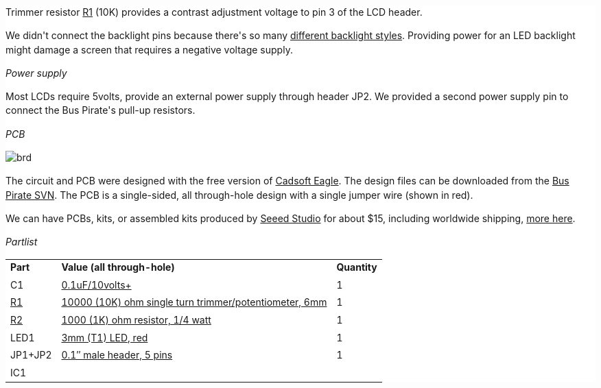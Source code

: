 <p>Trimmer resistor <a href='https://code.google.com/p/the-bus-pirate/source/detail?r=1'>R1</a> (10K) provides a contrast adjustment voltage to pin 3 of the LCD header.</p>
<p>We didn't connect the backlight pins because there's so many <a href='http://en.wikipedia.org/wiki/Backlight'> different  backlight styles</a>. Providing power for an LED backlight might damage a screen that requires a negative voltage supply.</p>
<p><em>Power supply</em></p>
<p>Most LCDs require 5volts, provide an external power supply through header JP2. We provided a second power supply pin to connect the Bus Pirate's pull-up resistors.</p>
<p><em>PCB</em></p>
<p><img src='http://wherelabs.files.wordpress.com/2009/08/brd.png?w=448&#038;h=256' alt='brd' height='256' width='448' title='brd' /></p>

<p>The circuit and PCB were designed with the free version of <a href='http://www.cadsoft.de/'>Cadsoft Eagle</a>. The design files can be downloaded from the <a href='http://code.google.com/p/the-bus-pirate/source/browse/#svn/trunk/hardware/adapters/HD44780_LCD'>Bus Pirate SVN</a>. The PCB is a  single-sided, all through-hole design with a single jumper wire (shown in red).</p>
<p>We can have PCBs, kits, or assembled kits produced by <a href='http://www.seeedstudio.com/depot/'>Seeed Studio</a> for about $15, including worldwide shipping, <a href='http://whereisian.com/forum/index.php?topic=48.0'>more here</a>.</p>
<p><em>Partlist</em></p>
<table border='0'>
<tbody>

<tr>
<td><strong>Part</strong></td>
<td><strong>Value (all through-hole)</strong></td>
<td><strong>Quantity</strong></td>
</tr>
<tr>
<td>C1</td>
<td><a href='http://www.mouser.com/Search/ProductDetail.aspx?qs=9AX3phJxokWIpR5WRGtIJw%3d%3d'>0.1uF/10volts+</a></td>
<td>1</td>
</tr>
<tr>

<td><a href='https://code.google.com/p/the-bus-pirate/source/detail?r=1'>R1</a></td>
<td><a href='http://mouser.com/Search/ProductDetail.aspx?qs=sGAEpiMZZMukHu%252bjC5l7YS2smmOB11VuVOVCrPAWrUo%3d'>10000 (10K) ohm single turn trimmer/potentiometer, 6mm</a></td>
<td>1</td>
</tr>
<tr>
<td><a href='https://code.google.com/p/the-bus-pirate/source/detail?r=2'>R2</a></td>
<td><a href='http://mouser.com/Search/ProductDetail.aspx?qs=sGAEpiMZZMtMTfExsNintcCc6jzwa0q%252bpQDkpz%252bUuMc%3d'>1000 (1K) ohm resistor, 1/4 watt</a></td>
<td>1</td>
</tr>
<tr>
<td>LED1</td>

<td><a href='http://mouser.com/Search/ProductDetail.aspx?qs=sGAEpiMZZMtJ8nYvfCigMvPg4QhGrt1HXFfgGeSA%252bXg%3d'>3mm (T1) LED, red</a></td>
<td>1</td>
</tr>
<tr>
<td>JP1+JP2</td>
<td><a href='http://www.mouser.com/Search/ProductDetail.aspx?R=4-103329-0virtualkey57100000virtualkey571-41033290'>0.1″ male header, 5 pins</a></td>
<td>1</td>
</tr>
<tr>
<td>IC1</td>
